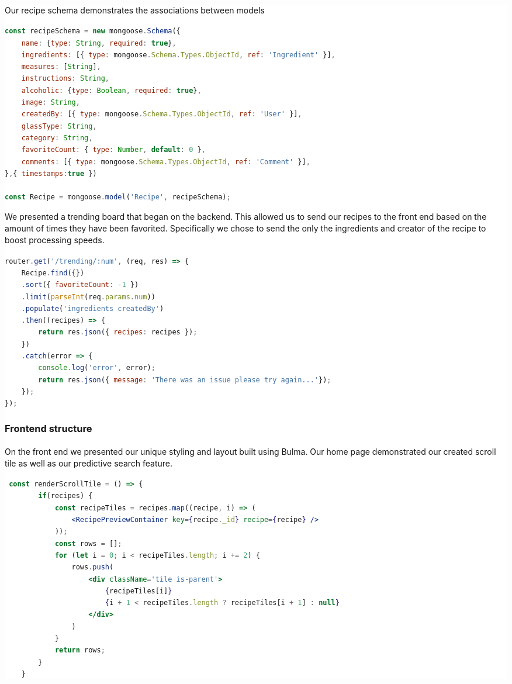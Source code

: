 Our recipe schema demonstrates the associations between models
```javascript
const recipeSchema = new mongoose.Schema({
    name: {type: String, required: true},
    ingredients: [{ type: mongoose.Schema.Types.ObjectId, ref: 'Ingredient' }],
    measures: [String],
    instructions: String,
    alcoholic: {type: Boolean, required: true},
    image: String,
    createdBy: [{ type: mongoose.Schema.Types.ObjectId, ref: 'User' }],
    glassType: String,
    category: String,
    favoriteCount: { type: Number, default: 0 },
    comments: [{ type: mongoose.Schema.Types.ObjectId, ref: 'Comment' }],
},{ timestamps:true })

const Recipe = mongoose.model('Recipe', recipeSchema);
```
We presented a trending board that began on the backend. This allowed us to send our recipes to the front end based on the amount of times they have been favorited. Specifically we chose to send the only the ingredients and creator of the recipe to boost processing speeds.

```javascript
router.get('/trending/:num', (req, res) => {
    Recipe.find({})
    .sort({ favoriteCount: -1 })
    .limit(parseInt(req.params.num))
    .populate('ingredients createdBy')
    .then((recipes) => {
        return res.json({ recipes: recipes });
    })
    .catch(error => {
        console.log('error', error);
        return res.json({ message: 'There was an issue please try again...'});
    });
});
```

### Frontend structure 
On the front end we presented our unique styling and layout built using Bulma. Our home page demonstrated our created scroll tile as well as our predictive search feature. 
```jsx
 const renderScrollTile = () => {
        if(recipes) {
            const recipeTiles = recipes.map((recipe, i) => (
                <RecipePreviewContainer key={recipe._id} recipe={recipe} />
            ));
            const rows = [];
            for (let i = 0; i < recipeTiles.length; i += 2) {
                rows.push(
                    <div className='tile is-parent'>
                        {recipeTiles[i]}
                        {i + 1 < recipeTiles.length ? recipeTiles[i + 1] : null}
                    </div>
                )
            }
            return rows;
        }
    }
```
